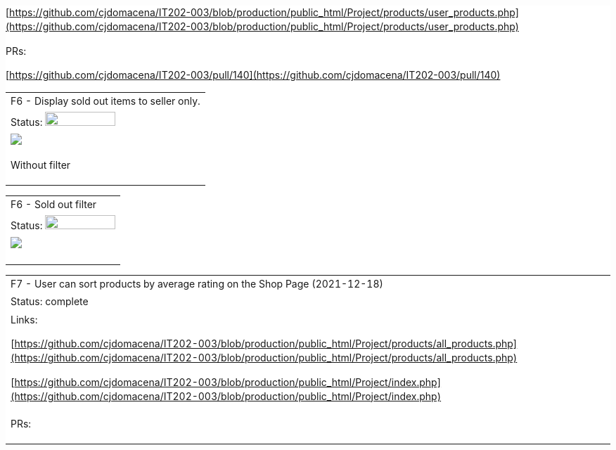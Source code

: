  [https://github.com/cjdomacena/IT202-003/blob/production/public_html/Project/products/user_products.php](https://github.com/cjdomacena/IT202-003/blob/production/public_html/Project/products/user_products.php)</p></td></tr>
<tr><td>PRs:<p>

 [https://github.com/cjdomacena/IT202-003/pull/140](https://github.com/cjdomacena/IT202-003/pull/140)</p></td></tr>
<tr><td>
<table>
<tr><td>F6 - Display sold out items to seller only.</td></tr>
<tr><td>Status: 
<img width="100" height="20" src="https://via.placeholder.com/400x120/009955/fff?text=completed"></td></tr>

<tr><td>
<img width="768px" src="https://user-images.githubusercontent.com/67976753/147035265-06f01271-8739-4ae2-920d-72effb02838e.png">
<p>Without filter</p>
</td></tr>

</td>
</tr>
</table>
</td>
</tr>
<tr><td>
<table>
<tr><td>F6 - Sold out filter</td></tr>
<tr><td>Status: 
<img width="100" height="20" src="https://via.placeholder.com/400x120/009955/fff?text=completed"></td></tr>

<tr><td>
<img width="768px" src="https://user-images.githubusercontent.com/67976753/147035296-bff1cdd3-83f0-4fca-8150-79fd22541225.png">
<p></p>
</td></tr>

</td>
</tr>
</table>
</td>
</tr>
<table>
<tr><td>F7 - User can sort products by average rating on the Shop Page (2021-12-18)</td></tr>
<tr><td>Status: complete</td></tr>
<tr><td>Links:<p>

 [https://github.com/cjdomacena/IT202-003/blob/production/public_html/Project/products/all_products.php](https://github.com/cjdomacena/IT202-003/blob/production/public_html/Project/products/all_products.php)</p><p>

 [https://github.com/cjdomacena/IT202-003/blob/production/public_html/Project/index.php](https://github.com/cjdomacena/IT202-003/blob/production/public_html/Project/index.php)</p></td></tr>
<tr><td>PRs:<p>
